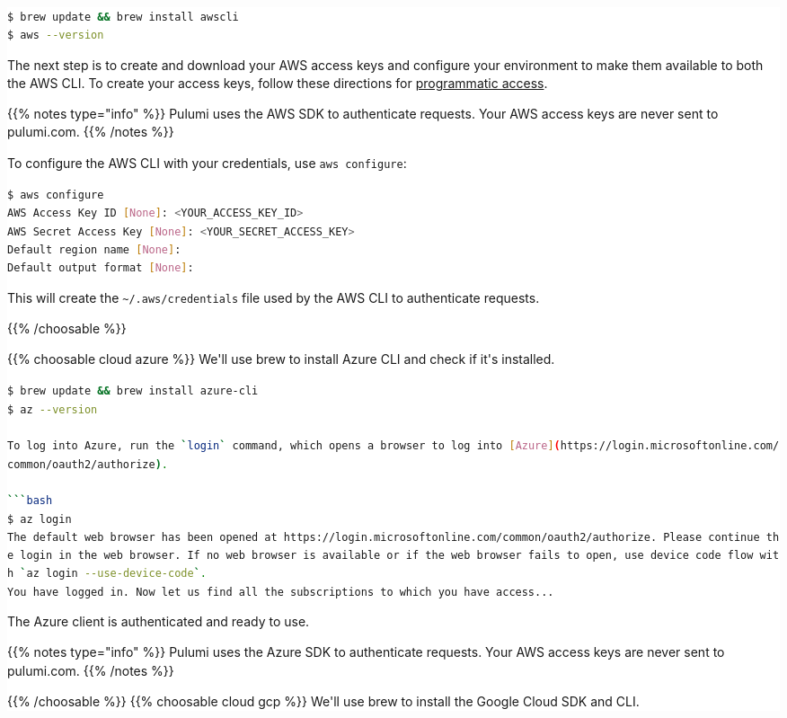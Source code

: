```bash
$ brew update && brew install awscli
$ aws --version
```

The next step is to create and download your AWS access keys and configure your environment to make them available to both the AWS CLI. To create your access keys, follow these directions for [programmatic access](https://docs.aws.amazon.com/general/latest/gr/aws-sec-cred-types.html#access-keys-and-secret-access-keys).

{{% notes type="info" %}}
Pulumi uses the AWS SDK to authenticate requests. Your AWS access keys are never sent to pulumi.com.
{{% /notes %}}

To configure the AWS CLI with your credentials, use `aws configure`:

```bash
$ aws configure
AWS Access Key ID [None]: <YOUR_ACCESS_KEY_ID>
AWS Secret Access Key [None]: <YOUR_SECRET_ACCESS_KEY>
Default region name [None]:
Default output format [None]:
```

This will create the `~/.aws/credentials` file used by the AWS CLI to authenticate requests.

{{% /choosable %}}

{{% choosable cloud azure %}}
We'll use brew to install Azure CLI and check if it's installed.

```bash
$ brew update && brew install azure-cli
$ az --version

To log into Azure, run the `login` command, which opens a browser to log into [Azure](https://login.microsoftonline.com/common/oauth2/authorize).

```bash
$ az login
The default web browser has been opened at https://login.microsoftonline.com/common/oauth2/authorize. Please continue the login in the web browser. If no web browser is available or if the web browser fails to open, use device code flow with `az login --use-device-code`.
You have logged in. Now let us find all the subscriptions to which you have access...
```

The Azure client is authenticated and ready to use.

{{% notes type="info" %}}
Pulumi uses the Azure SDK to authenticate requests. Your AWS access keys are never sent to pulumi.com.
{{% /notes %}}

{{% /choosable %}}
{{% choosable cloud gcp %}}
We'll use brew to install the Google Cloud SDK and CLI.
